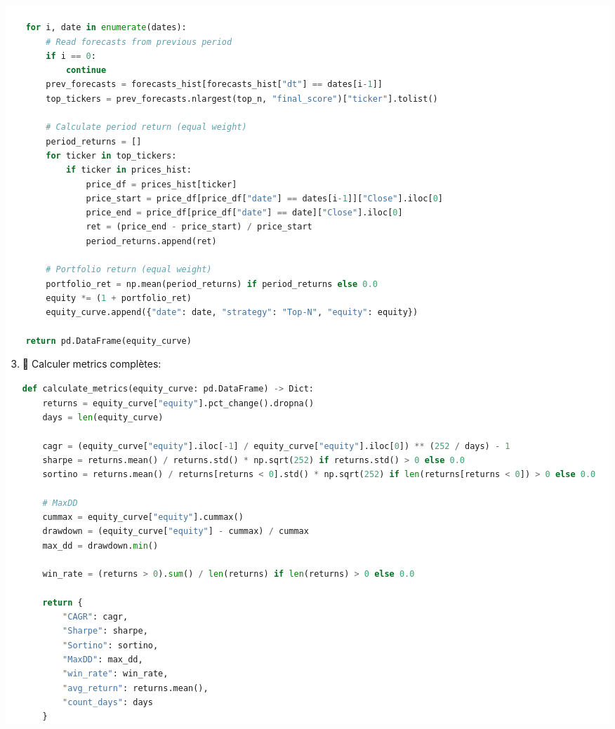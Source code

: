   ```python

       for i, date in enumerate(dates):
           # Read forecasts from previous period
           if i == 0:
               continue
           prev_forecasts = forecasts_hist[forecasts_hist["dt"] == dates[i-1]]
           top_tickers = prev_forecasts.nlargest(top_n, "final_score")["ticker"].tolist()

           # Calculate period return (equal weight)
           period_returns = []
           for ticker in top_tickers:
               if ticker in prices_hist:
                   price_df = prices_hist[ticker]
                   price_start = price_df[price_df["date"] == dates[i-1]]["Close"].iloc[0]
                   price_end = price_df[price_df["date"] == date]["Close"].iloc[0]
                   ret = (price_end - price_start) / price_start
                   period_returns.append(ret)

           # Portfolio return (equal weight)
           portfolio_ret = np.mean(period_returns) if period_returns else 0.0
           equity *= (1 + portfolio_ret)
           equity_curve.append({"date": date, "strategy": "Top-N", "equity": equity})

       return pd.DataFrame(equity_curve)
   ```

3. 🔧 Calculer metrics complètes:
   ```python
   def calculate_metrics(equity_curve: pd.DataFrame) -> Dict:
       returns = equity_curve["equity"].pct_change().dropna()
       days = len(equity_curve)

       cagr = (equity_curve["equity"].iloc[-1] / equity_curve["equity"].iloc[0]) ** (252 / days) - 1
       sharpe = returns.mean() / returns.std() * np.sqrt(252) if returns.std() > 0 else 0.0
       sortino = returns.mean() / returns[returns < 0].std() * np.sqrt(252) if len(returns[returns < 0]) > 0 else 0.0

       # MaxDD
       cummax = equity_curve["equity"].cummax()
       drawdown = (equity_curve["equity"] - cummax) / cummax
       max_dd = drawdown.min()

       win_rate = (returns > 0).sum() / len(returns) if len(returns) > 0 else 0.0

       return {
           "CAGR": cagr,
           "Sharpe": sharpe,
           "Sortino": sortino,
           "MaxDD": max_dd,
           "win_rate": win_rate,
           "avg_return": returns.mean(),
           "count_days": days
       }
   ```
